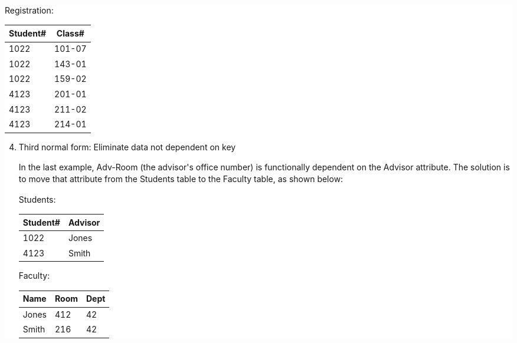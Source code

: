   Registration:

   |Student#|Class#|
   |---|---|
   |1022|101-07|
   |1022|143-01|
   |1022|159-02|
   |4123|201-01|
   |4123|211-02|
   |4123|214-01|

4. Third normal form: Eliminate data not dependent on key

   In the last example, Adv-Room (the advisor's office number) is functionally dependent on the Advisor attribute. The solution is to move that attribute from the Students table to the Faculty table, as shown below:

   Students:

   |Student#|Advisor|
   |---|---|
   |1022|Jones|
   |4123|Smith|

   Faculty:

   |Name|Room|Dept|
   |---|---|---|
   |Jones|412|42|
   |Smith|216|42|
